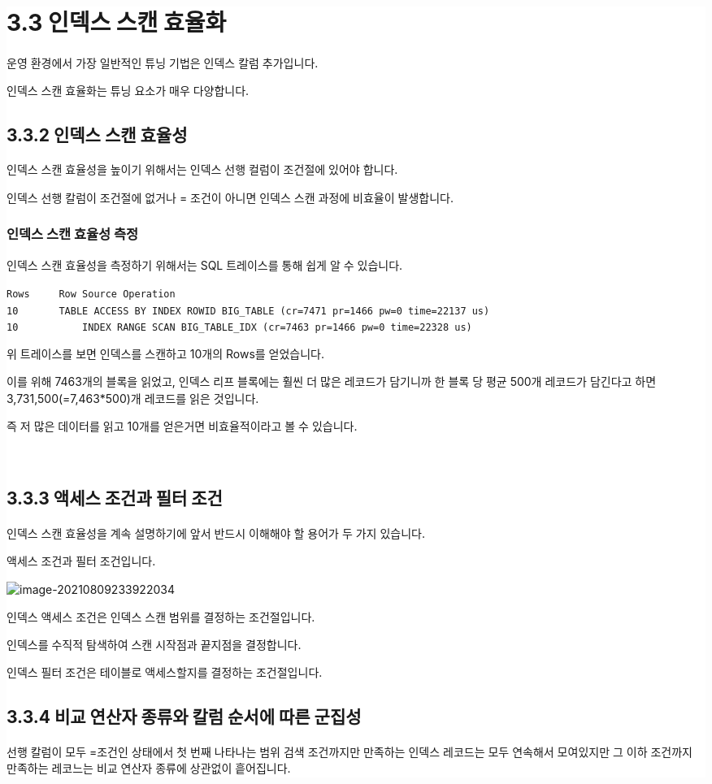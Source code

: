 # 3.3 인덱스 스캔 효율화

운영 환경에서 가장 일반적인 튜닝 기법은 인덱스 칼럼 추가입니다.

인덱스 스캔 효율화는 튜닝 요소가 매우 다양합니다.



## 3.3.2 인덱스 스캔 효율성

인덱스 스캔 효율성을 높이기 위해서는 인덱스 선행 컬럼이 조건절에 있어야 합니다.

인덱스 선행 칼럼이 조건절에 없거나 = 조건이 아니면 인덱스 스캔 과정에 비효율이 발생합니다.



### 인덱스 스캔 효율성 측정

인덱스 스캔 효율성을 측정하기 위해서는 SQL 트레이스를 통해 쉽게 알 수 있습니다.

```
Rows     Row Source Operation
10       TABLE ACCESS BY INDEX ROWID BIG_TABLE (cr=7471 pr=1466 pw=0 time=22137 us)
10           INDEX RANGE SCAN BIG_TABLE_IDX (cr=7463 pr=1466 pw=0 time=22328 us)
```



위 트레이스를 보면 인덱스를 스캔하고 10개의 Rows를 얻었습니다.

이를 위해 7463개의 블록을 읽었고, 인덱스 리프 블록에는 훨씬 더 많은 레코드가 담기니까 한 블록 당 평균 500개 레코드가 담긴다고 하면 3,731,500(=7,463*500)개 레코드를 읽은 것입니다.

즉 저 많은 데이터를 읽고 10개를 얻은거면 비효율적이라고 볼 수 있습니다.

​                                                                                                                                                                                       

## 3.3.3 액세스 조건과 필터 조건

인덱스 스캔 효율성을 계속 설명하기에 앞서 반드시 이해해야 할 용어가 두 가지 있습니다.

액세스 조건과 필터 조건입니다.

![image-20210809233922034](../images/Chapter3/액세스조건과_필터조건.png)

인덱스 액세스 조건은 인덱스 스캔 범위를 결정하는 조건절입니다.

인덱스를 수직적 탐색하여 스캔 시작점과 끝지점을 결정합니다.

인덱스 필터 조건은 테이블로 액세스할지를 결정하는 조건절입니다.





## 3.3.4 비교 연산자 종류와 칼럼 순서에 따른 군집성

선행 칼럼이 모두 =조건인 상태에서 첫 번째 나타나는 범위 검색 조건까지만 만족하는 인덱스 레코드는 모두 연속해서  모여있지만 그 이하 조건까지 만족하는 레코느는 비교 연산자 종류에 상관없이 흩어집니다.
